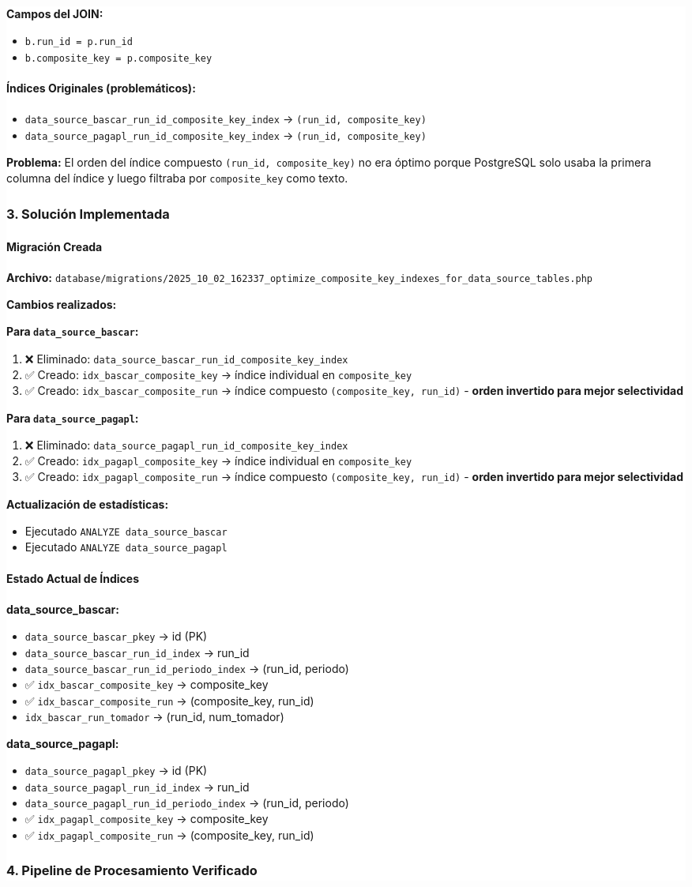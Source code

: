 **Campos del JOIN:**
- `b.run_id = p.run_id`
- `b.composite_key = p.composite_key`

#### Índices Originales (problemáticos):
- `data_source_bascar_run_id_composite_key_index` → `(run_id, composite_key)`
- `data_source_pagapl_run_id_composite_key_index` → `(run_id, composite_key)`

**Problema:** El orden del índice compuesto `(run_id, composite_key)` no era óptimo porque PostgreSQL solo usaba la primera columna del índice y luego filtraba por `composite_key` como texto.

### 3. Solución Implementada

#### Migración Creada
**Archivo:** `database/migrations/2025_10_02_162337_optimize_composite_key_indexes_for_data_source_tables.php`

**Cambios realizados:**

**Para `data_source_bascar`:**
1. ❌ Eliminado: `data_source_bascar_run_id_composite_key_index`
2. ✅ Creado: `idx_bascar_composite_key` → índice individual en `composite_key`
3. ✅ Creado: `idx_bascar_composite_run` → índice compuesto `(composite_key, run_id)` - **orden invertido para mejor selectividad**

**Para `data_source_pagapl`:**
1. ❌ Eliminado: `data_source_pagapl_run_id_composite_key_index`
2. ✅ Creado: `idx_pagapl_composite_key` → índice individual en `composite_key`
3. ✅ Creado: `idx_pagapl_composite_run` → índice compuesto `(composite_key, run_id)` - **orden invertido para mejor selectividad**

**Actualización de estadísticas:**
- Ejecutado `ANALYZE data_source_bascar`
- Ejecutado `ANALYZE data_source_pagapl`

#### Estado Actual de Índices

**data_source_bascar:**
- `data_source_bascar_pkey` → id (PK)
- `data_source_bascar_run_id_index` → run_id
- `data_source_bascar_run_id_periodo_index` → (run_id, periodo)
- ✅ `idx_bascar_composite_key` → composite_key
- ✅ `idx_bascar_composite_run` → (composite_key, run_id)
- `idx_bascar_run_tomador` → (run_id, num_tomador)

**data_source_pagapl:**
- `data_source_pagapl_pkey` → id (PK)
- `data_source_pagapl_run_id_index` → run_id
- `data_source_pagapl_run_id_periodo_index` → (run_id, periodo)
- ✅ `idx_pagapl_composite_key` → composite_key
- ✅ `idx_pagapl_composite_run` → (composite_key, run_id)

### 4. Pipeline de Procesamiento Verificado
